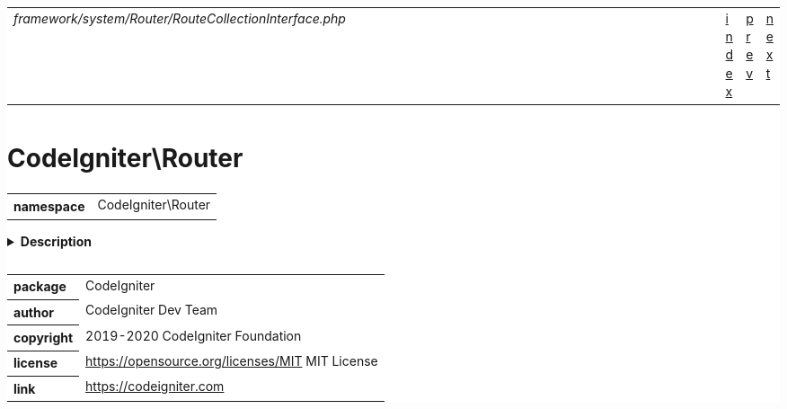 


 



<table>
<tr>
<td style="width:100%"><em>framework/system/Router/RouteCollectionInterface.php</em></td>
<td><a href="../../../../../../api/index.md">index</a></td>
<td><a href="../../../../../../api/vendor/codeigniter4/framework/system/Router/RouteCollection.md">prev</a></td>
<td><a href="../../../../../../api/vendor/codeigniter4/framework/system/Router/Router.md">next</a></td>
</tr>
</table>







# CodeIgniter\Router 
<table style="text-align:left">
<tr><th>namespace</th><td>CodeIgniter\Router</td></tr>
</table>

<details><summary style="margin-bottom:12px;"><strong>Description</strong></summary></details>



<table style="text-align:left">
<tr style="vertical-align:top;">
<th>package</th>
<td>CodeIgniter
</td>
</tr>
<tr style="vertical-align:top;">
<th>author</th>
<td>CodeIgniter Dev Team
</td>
</tr>
<tr style="vertical-align:top;">
<th>copyright</th>
<td>2019-2020 CodeIgniter Foundation
</td>
</tr>
<tr style="vertical-align:top;">
<th>license</th>
<td><a href="https://opensource.org/licenses/MIT">https://opensource.org/licenses/MIT</a>	MIT License
</td>
</tr>
<tr style="vertical-align:top;">
<th>link</th>
<td><a href="https://codeigniter.com">https://codeigniter.com</a>
